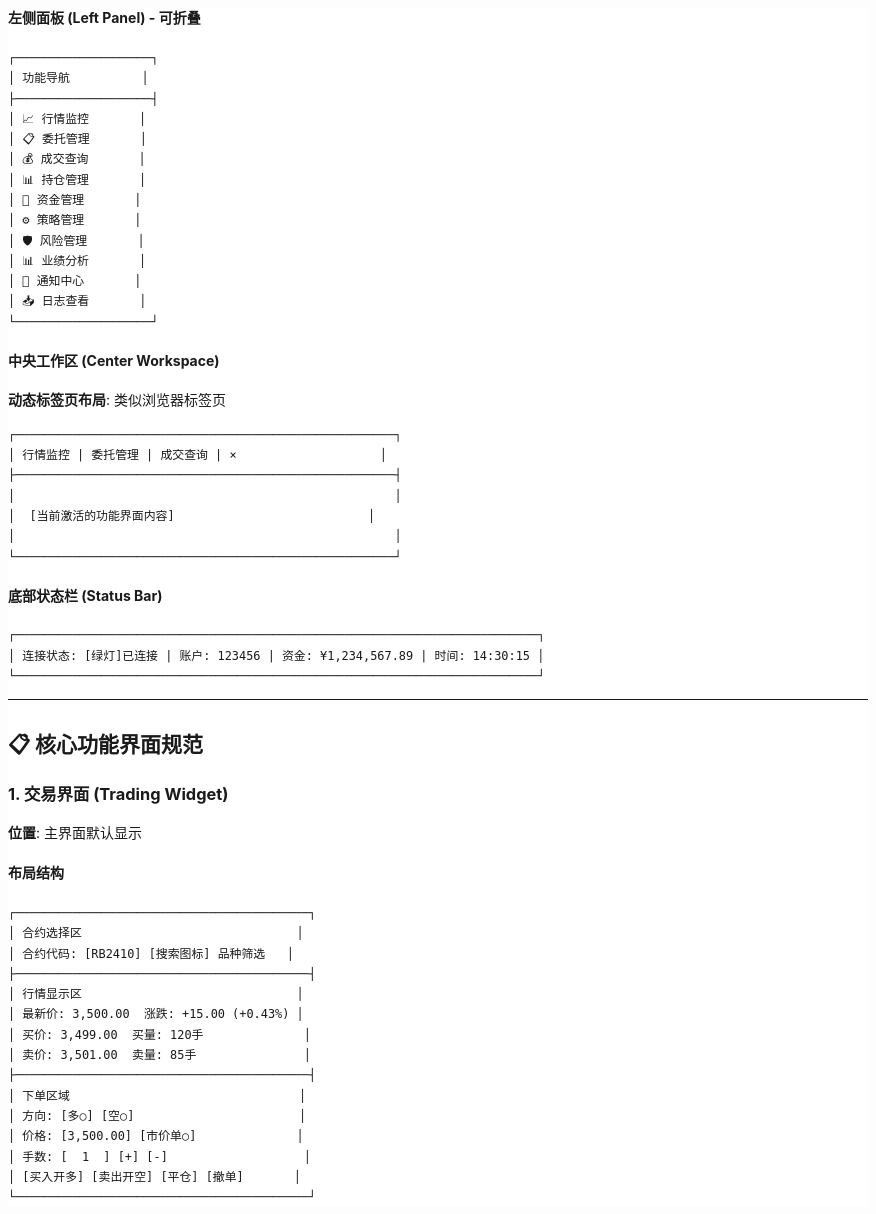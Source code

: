 #### 左侧面板 (Left Panel) - 可折叠
```
┌───────────────────┐
│ 功能导航          │
├───────────────────┤
│ 📈 行情监控       │
│ 📋 委托管理       │
│ 💰 成交查询       │
│ 📊 持仓管理       │
│ 🏦 资金管理       │
│ ⚙️ 策略管理       │
│ 🛡️ 风险管理       │
│ 📊 业绩分析       │
│ 🔔 通知中心       │
│ 📥 日志查看       │
└───────────────────┘
```

#### 中央工作区 (Center Workspace)
**动态标签页布局**: 类似浏览器标签页

```
┌─────────────────────────────────────────────────────┐
│ 行情监控 | 委托管理 | 成交查询 | ×                    │
├─────────────────────────────────────────────────────┤
│                                                     │
│  [当前激活的功能界面内容]                           │
│                                                     │
└─────────────────────────────────────────────────────┘
```

#### 底部状态栏 (Status Bar)
```
┌─────────────────────────────────────────────────────────────────────────┐
│ 连接状态: [绿灯]已连接 | 账户: 123456 | 资金: ¥1,234,567.89 | 时间: 14:30:15 │
└─────────────────────────────────────────────────────────────────────────┘
```

---

## 📋 核心功能界面规范

### 1. 交易界面 (Trading Widget)
**位置**: 主界面默认显示

#### 布局结构
```
┌─────────────────────────────────────────┐
│ 合约选择区                              │
│ 合约代码: [RB2410] [搜索图标] 品种筛选   │
├─────────────────────────────────────────┤
│ 行情显示区                              │
│ 最新价: 3,500.00  涨跌: +15.00 (+0.43%) │
│ 买价: 3,499.00  买量: 120手              │
│ 卖价: 3,501.00  卖量: 85手               │
├─────────────────────────────────────────┤
│ 下单区域                                │
│ 方向: [多○] [空○]                       │
│ 价格: [3,500.00] [市价单○]              │
│ 手数: [  1  ] [+] [-]                   │
│ [买入开多] [卖出开空] [平仓] [撤单]       │
└─────────────────────────────────────────┘
```
